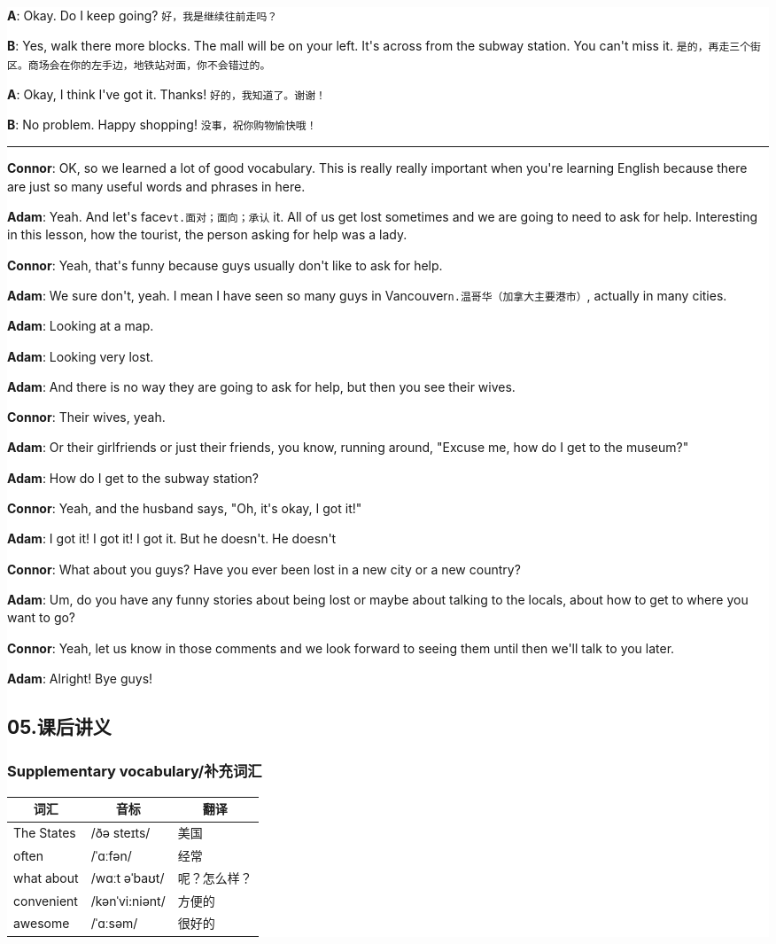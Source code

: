 **A**: Okay. Do I keep going? `好，我是继续往前走吗？`

**B**: Yes, walk there more blocks. The mall will be on your left. It's across from the subway station. You can't miss it. `是的，再走三个街区。商场会在你的左手边，地铁站对面，你不会错过的。`

**A**: Okay, I think I've got it. Thanks! `好的，我知道了。谢谢！`

**B**: No problem. Happy shopping! `没事，祝你购物愉快哦！`

------

**Connor**: OK, so we learned a lot of good vocabulary. This is really really important when you're learning English because there are just so many useful words and phrases in here.

**Adam**: Yeah. And let's face`vt.面对；面向；承认` it. All of us get lost sometimes and we are going to need to ask for help.  Interesting in this lesson, how the tourist, the person asking for help was a lady.

**Connor**: Yeah, that's funny because guys usually don't like to ask for help.

**Adam**: We sure don't, yeah. I mean I have seen so many guys in Vancouver`n.温哥华（加拿大主要港市）`, actually in many cities.

**Adam**: Looking at a map.

**Adam**: Looking very lost.

**Adam**: And there is no way they are going to ask for help, but then you see their wives.

**Connor**: Their wives, yeah.

**Adam**: Or their girlfriends or just their friends, you know, running around, "Excuse me, how do I get to the museum?"

**Adam**: How do I get to the subway station?

**Connor**: Yeah, and the husband says, "Oh, it's okay, I got it!"

**Adam**: I got it! I got it! I got it. But he doesn't. He doesn't

**Connor**: What about you guys? Have you ever been lost in a new city or a new country?

**Adam**: Um, do you have any funny stories about being lost or maybe about talking to the locals, about how to get to where you want to go?

**Connor**: Yeah, let us know in those comments and we look forward to seeing them until then we'll talk to you later.

**Adam**: Alright! Bye guys!



## 05.课后讲义

### Supplementary vocabulary/补充词汇

| 词汇       | 音标           | 翻译         |
| ---------- | -------------- | ------------ |
| The States | /ðə steɪts/    | 美国         |
| often      | /ˈɑːfən/       | 经常         |
| what about | /wɑːt əˈbaʊt/  | 呢？怎么样？ |
| convenient | /kənˈvi:niənt/ | 方便的       |
| awesome    | /ˈɑːsəm/       | 很好的       |
